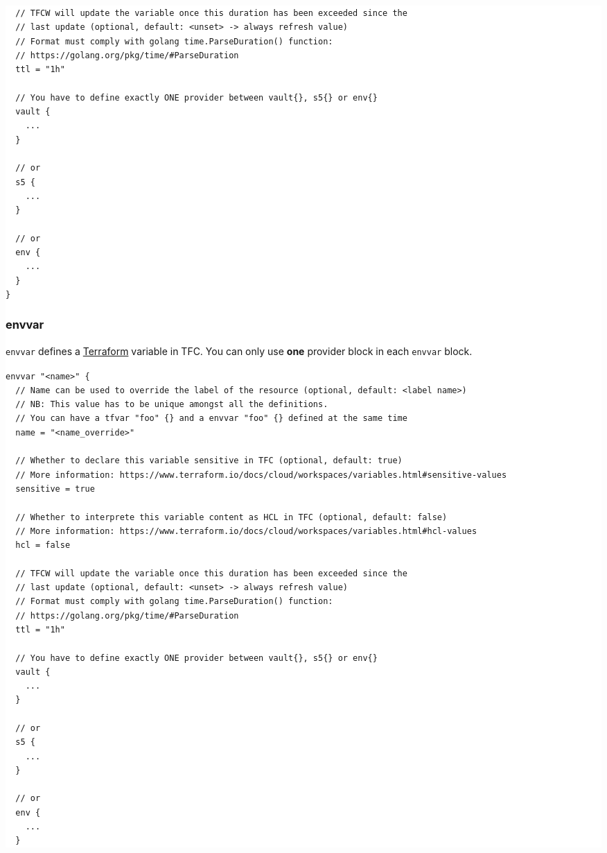 ```hcl
  // TFCW will update the variable once this duration has been exceeded since the
  // last update (optional, default: <unset> -> always refresh value)
  // Format must comply with golang time.ParseDuration() function:
  // https://golang.org/pkg/time/#ParseDuration
  ttl = "1h"
  
  // You have to define exactly ONE provider between vault{}, s5{} or env{}
  vault {
    ...
  }

  // or
  s5 {
    ...
  }

  // or
  env {
    ...
  }
}
```

### envvar

`envvar` defines a [Terraform](https://www.terraform.io/docs/cloud/workspaces/variables.html#terraform-variables) variable in TFC. You can only use **one** provider block in each `envvar` block.

```hcl
envvar "<name>" {
  // Name can be used to override the label of the resource (optional, default: <label name>)
  // NB: This value has to be unique amongst all the definitions.
  // You can have a tfvar "foo" {} and a envvar "foo" {} defined at the same time
  name = "<name_override>"

  // Whether to declare this variable sensitive in TFC (optional, default: true)
  // More information: https://www.terraform.io/docs/cloud/workspaces/variables.html#sensitive-values
  sensitive = true

  // Whether to interprete this variable content as HCL in TFC (optional, default: false)
  // More information: https://www.terraform.io/docs/cloud/workspaces/variables.html#hcl-values
  hcl = false

  // TFCW will update the variable once this duration has been exceeded since the
  // last update (optional, default: <unset> -> always refresh value)
  // Format must comply with golang time.ParseDuration() function:
  // https://golang.org/pkg/time/#ParseDuration
  ttl = "1h"

  // You have to define exactly ONE provider between vault{}, s5{} or env{}
  vault {
    ...
  }

  // or
  s5 {
    ...
  }

  // or
  env {
    ...
  }
```
